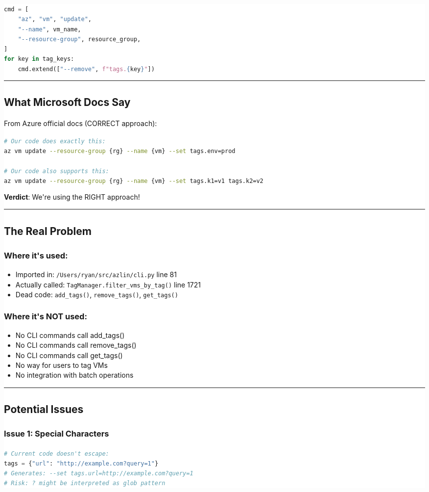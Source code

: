 ```python
cmd = [
    "az", "vm", "update",
    "--name", vm_name,
    "--resource-group", resource_group,
]
for key in tag_keys:
    cmd.extend(["--remove", f"tags.{key}"])
```

---

## What Microsoft Docs Say

From Azure official docs (CORRECT approach):

```bash
# Our code does exactly this:
az vm update --resource-group {rg} --name {vm} --set tags.env=prod

# Our code also supports this:
az vm update --resource-group {rg} --name {vm} --set tags.k1=v1 tags.k2=v2
```

**Verdict**: We're using the RIGHT approach!

---

## The Real Problem

### Where it's used:
- Imported in: `/Users/ryan/src/azlin/cli.py` line 81
- Actually called: `TagManager.filter_vms_by_tag()` line 1721
- Dead code: `add_tags()`, `remove_tags()`, `get_tags()`

### Where it's NOT used:
- No CLI commands call add_tags()
- No CLI commands call remove_tags()
- No CLI commands call get_tags()
- No way for users to tag VMs
- No integration with batch operations

---

## Potential Issues

### Issue 1: Special Characters
```python
# Current code doesn't escape:
tags = {"url": "http://example.com?query=1"}
# Generates: --set tags.url=http://example.com?query=1
# Risk: ? might be interpreted as glob pattern
```
